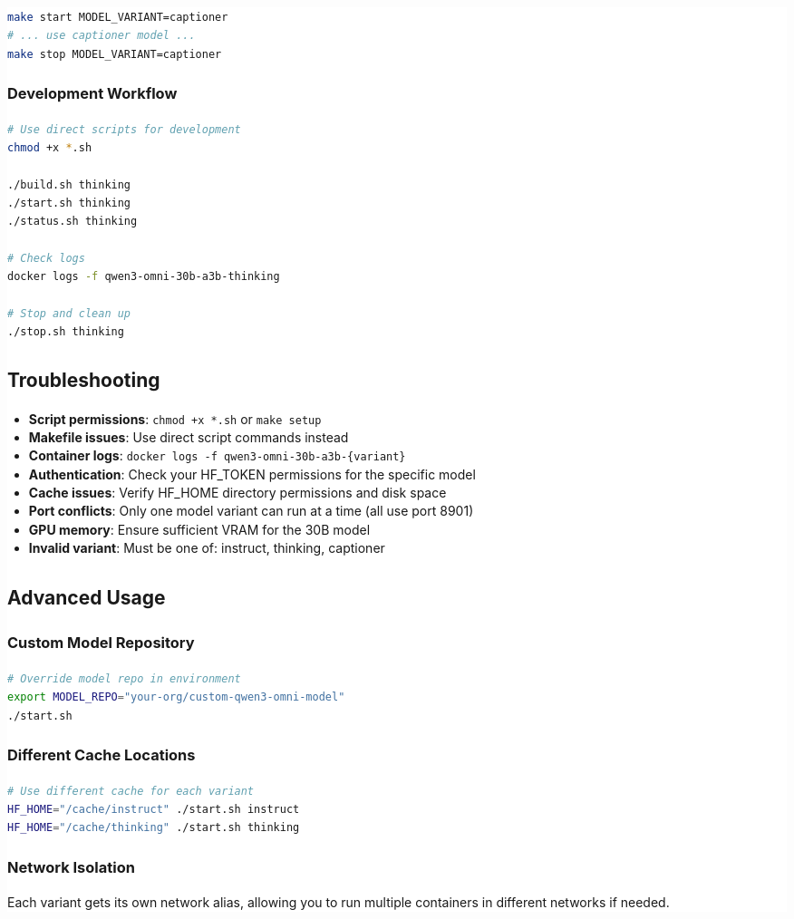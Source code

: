 ```bash
make start MODEL_VARIANT=captioner
# ... use captioner model ...
make stop MODEL_VARIANT=captioner
```

### Development Workflow
```bash
# Use direct scripts for development
chmod +x *.sh

./build.sh thinking
./start.sh thinking
./status.sh thinking

# Check logs
docker logs -f qwen3-omni-30b-a3b-thinking

# Stop and clean up
./stop.sh thinking
```

## Troubleshooting

- **Script permissions**: `chmod +x *.sh` or `make setup`
- **Makefile issues**: Use direct script commands instead
- **Container logs**: `docker logs -f qwen3-omni-30b-a3b-{variant}`
- **Authentication**: Check your HF_TOKEN permissions for the specific model
- **Cache issues**: Verify HF_HOME directory permissions and disk space
- **Port conflicts**: Only one model variant can run at a time (all use port 8901)
- **GPU memory**: Ensure sufficient VRAM for the 30B model
- **Invalid variant**: Must be one of: instruct, thinking, captioner

## Advanced Usage

### Custom Model Repository
```bash
# Override model repo in environment
export MODEL_REPO="your-org/custom-qwen3-omni-model"
./start.sh
```

### Different Cache Locations
```bash
# Use different cache for each variant
HF_HOME="/cache/instruct" ./start.sh instruct
HF_HOME="/cache/thinking" ./start.sh thinking
```

### Network Isolation
Each variant gets its own network alias, allowing you to run multiple containers in different networks if needed.